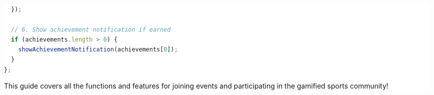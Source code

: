 ```typescript
  });
  
  // 6. Show achievement notification if earned
  if (achievements.length > 0) {
    showAchievementNotification(achievements[0]);
  }
};
```

This guide covers all the functions and features for joining events and participating in the gamified sports community!